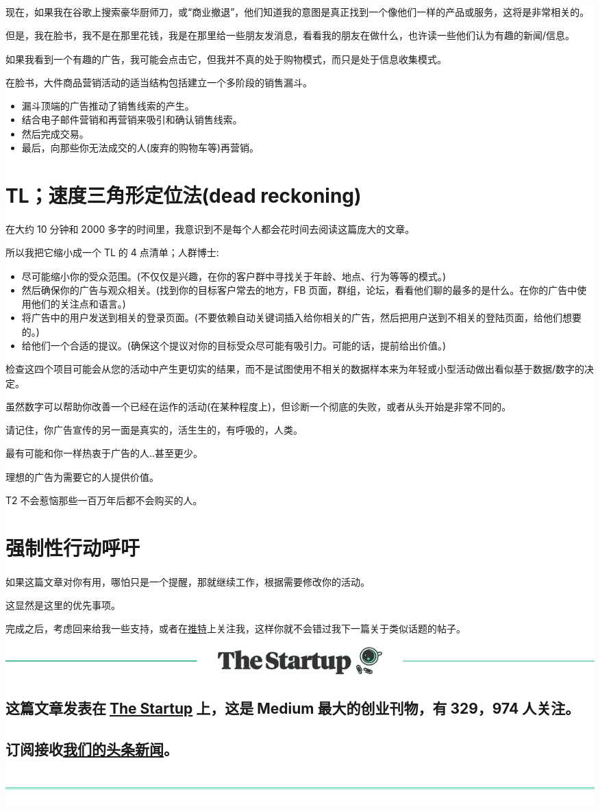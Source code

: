 现在，如果我在谷歌上搜索豪华厨师刀，或“商业撤退”，他们知道我的意图是真正找到一个像他们一样的产品或服务，这将是非常相关的。

但是，我在脸书，我不是在那里花钱，我是在那里给一些朋友发消息，看看我的朋友在做什么，也许读一些他们认为有趣的新闻/信息。

如果我看到一个有趣的广告，我可能会点击它，但我并不真的处于购物模式，而只是处于信息收集模式。

在脸书，大件商品营销活动的适当结构包括建立一个多阶段的销售漏斗。

*   漏斗顶端的广告推动了销售线索的产生。
*   结合电子邮件营销和再营销来吸引和确认销售线索。
*   然后完成交易。
*   最后，向那些你无法成交的人(废弃的购物车等)再营销。

# TL；速度三角形定位法(dead reckoning)

在大约 10 分钟和 2000 多字的时间里，我意识到不是每个人都会花时间去阅读这篇庞大的文章。

所以我把它缩小成一个 TL 的 4 点清单；人群博士:

*   尽可能缩小你的受众范围。(不仅仅是兴趣，在你的客户群中寻找关于年龄、地点、行为等等的模式。)
*   然后确保你的广告与观众相关。(找到你的目标客户常去的地方，FB 页面，群组，论坛，看看他们聊的最多的是什么。在你的广告中使用他们的关注点和语言。)
*   将广告中的用户发送到相关的登录页面。(不要依赖自动关键词插入给你相关的广告，然后把用户送到不相关的登陆页面，给他们想要的。)
*   给他们一个合适的提议。(确保这个提议对你的目标受众尽可能有吸引力。可能的话，提前给出价值。)

检查这四个项目可能会从您的活动中产生更切实的结果，而不是试图使用不相关的数据样本来为年轻或小型活动做出看似基于数据/数字的决定。

虽然数字可以帮助你改善一个已经在运作的活动(在某种程度上)，但诊断一个彻底的失败，或者从头开始是非常不同的。

请记住，你广告宣传的另一面是真实的，活生生的，有呼吸的，人类。

最有可能和你一样热衷于广告的人..甚至更少。

理想的广告为需要它的人提供价值。

T2 不会惹恼那些一百万年后都不会购买的人。

# 强制性行动呼吁

如果这篇文章对你有用，哪怕只是一个提醒，那就继续工作，根据需要修改你的活动。

这显然是这里的优先事项。

完成之后，考虑回来给我一些支持，或者在[推特](https://twitter.com/Ragnar_TM)上关注我，这样你就不会错过我下一篇关于类似话题的帖子。

[![](img/308a8d84fb9b2fab43d66c117fcc4bb4.png)](https://medium.com/swlh)

## 这篇文章发表在 [The Startup](https://medium.com/swlh) 上，这是 Medium 最大的创业刊物，有 329，974 人关注。

## 订阅接收[我们的头条新闻](http://growthsupply.com/the-startup-newsletter/)。

[![](img/b0164736ea17a63403e660de5dedf91a.png)](https://medium.com/swlh)